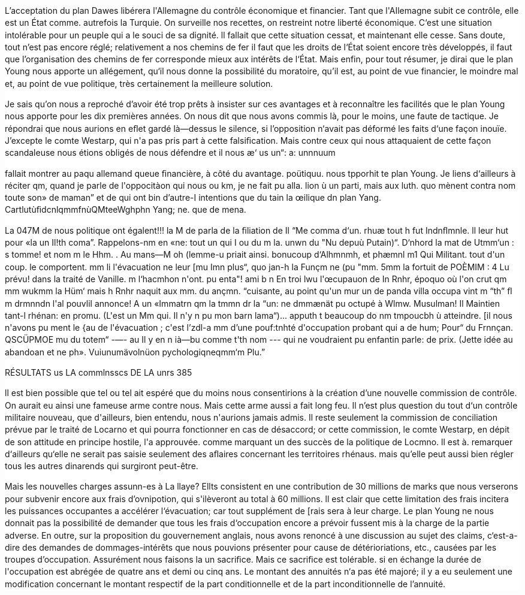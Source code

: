 L’acceptation du plan Dawes libérera l'Allemagne du contrôle économique et financier. Tant que l'AIlemagne subit ce contrôle, elle est un État comme. autrefois la Turquie. On surveille nos recettes, on restreint notre liberté économique. C‘est une situation intolérable pour un peuple qui a le souci de sa dignité. ll fallait que cette situation cessat, et maintenant elle cesse. Sans doute, tout n’est pas encore réglé; relativement a nos chemins de fer il faut que les droits de l‘État soient encore très développés, il faut que l’organisation des chemins de fer corresponde mieux aux intérêts de l‘État. Mais enfin, pour tout résumer, je dirai que le plan Young nous apporte un allégement, qu‘il nous donne la possibilité du moratoire, qu’il est, au point de vue financier, le moindre mal et, au point de vue politique, très certainement la meilleure solution.

Je sais qu’on nous a reproché d’avoir été trop prêts à insister sur ces avantages et à reconnaître les facilités que le plan Young nous apporte pour les dix premières années. On nous dit que nous avons commis là, pour le moins, une faute de tactique. Je répondrai que nous aurions en eﬂet gardé là—dessus le silence, si l’opposition n‘avait pas déformé les faits d‘une façon inouïe. J’excepte le comte Westarp, qui n'a pas pris part à cette falsiﬁcation. Mais contre ceux qui nous attaquaient de cette façon scandaleuse nous étions obligés de nous défendre et il nous 
æ‘ us un“: a: unnnuum

fallait montrer au paqu allemand queue ﬁnancière, à côté du avantage. poütiquu. nous tpporhit te plan Young. Je liens d‘ailleurs à réciter qm, quand je parle de l'oppocitàon qui nous ou km, je ne fait pu alla. lion ù un parti, mais aux luth. quo mènent contra nom toute son» de maman” et de  qui ont bin d’autre-I intentions que du tain la œilique dn plan Yang. CartlutùﬁdcnlqmmfnùQMteeWghphn Yang; ne.  que de mena.

La 047M de nous politique ont égalent!!! la M de parla de la ﬁliation de Il “Me comma d‘un. rhuæ tout h fut Indnﬂmnle. ll leur hut pour «la un Il!th coma”. Rappelons-nm en «ne: tout un qui I ou du m la. unwn du "Nu depuù Putain)“. D‘nhord la mat de Utmm‘un : s  tomme! et nom  m le Hhm. . Au mans—M oh (lemme-u priait ainsi. bonucoup d‘Alhmnmh, et phæmnl m1 Qui Militant. tout d'un coup. le comportent. mm li l'évacuation ne leur [mu Imn plus“,  quo jan-h la Funçm ne (pu "mm. 5mm la fortuit de POÈMIM : 4 Lu  prévu! dans la traité de Vanille. m l‘hacmhon n'ont. pu enta"! ami b  n En troi lwu l'œcupauon de In Rnhr, époquo où l'on crut qm mm wukmm la Hüm‘ mais h Rnhr naquit aux mm. du ançmn.  “cuisante, au point qu'un mur un  de panda villa occupa vint m “th” ﬂ m drmnndn l'al pouvlil annonce! A un «Immatrn qm la tmmn dr la “un: ne dmmænät pu octupé à Wlmw. Musulman! Il Maintien  tant-l rhénan: en promu. (L'est un Mm qui. Il n'y n pu mon barn lama“)... apputh t beaucoup do nm tmpoucbh ù atteindre. [il nous n'avons pu ment le {au de l'évacuation ; c'est l’zdl-a mm d’une pouf:tnhté d'occupation probant qui a  de hum; Pour“ du Frnnçan. QSCÜPMOE mu du totem“ -—- au Il y en n ià—bu comme t'th nom --- qui ne voudraient pu enfantin parle: de prix. (Jette idée au abandoan et ne ph». Vuiunumävolnüon pychologiqneqmm‘m Plu.”
 
 
RÉSULTATS us LA commlnsscs DE LA unrs 385

ll est bien possible que tel ou tel ait espéré que du moins nous consentirions à la création d’une nouvelle commission de contrôle. On aurait eu ainsi une fameuse arme contre nous. Mais cette arme aussi a fait long feu. Il n’est plus question du tout d‘un contrôle militaire nouveau, que d'ailleurs, bien entendu, nous n'aurions jamais admis. Il reste seulement la commission de conciliation prévue par le traité de Locarno et qui pourra fonctionner en cas de désaccord; or cette commission, le comte Westarp, en dépit de son attitude en principe hostile, l'a approuvée. comme marquant un des succès de la politique de Locmno. ll est à. remarquer d‘ailleurs qu‘elle ne serait pas saisie seulement des aﬂaires concernant les territoires rhénaus. mais qu’elle peut aussi bien régler tous les autres dinarends qui surgiront peut-être.

Mais les nouvelles charges assunn-es à La llaye? Ellts consistent en une contribution de 30 millions de marks que nous verserons pour subvenir encore aux frais d’ovnipotion, qui s'ilèveront au total à 60 millions. ll est clair que cette limitation des frais incitera les puissances occupantes a accélérer l‘évacuation; car tout supplément de [rais sera à leur charge. Le plan Young ne nous donnait pas la possibilité de demander que tous les frais d‘occupation encore a prévoir fussent mis à la charge de la partie adverse. En outre, sur la proposition du gouvernement anglais, nous avons renoncé à une discussion au sujet des claims, c‘est-a-dire des demandes de dommages-intérêts que nous pouvions présenter pour cause de détérioriations, etc., causées par les troupes d’occupation. Assurément nous faisons la un sacriﬁce. Mais ce sacriﬁce est tolérable. si en échange la durée de l'occupation est abrégée de quatre ans et demi ou cinq ans. Le montant des annuités n‘a pas été majoré; il y a eu seulement une modification concernant le montant respectif de la part conditionnelle et de la part inconditionnelle de l’annuité.
